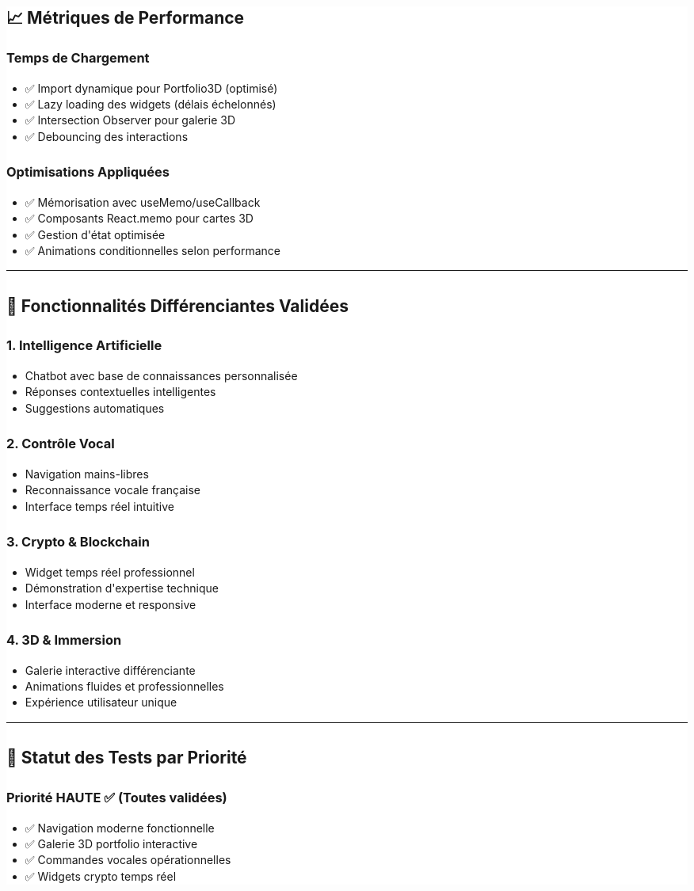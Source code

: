 
## 📈 Métriques de Performance

### Temps de Chargement
- ✅ Import dynamique pour Portfolio3D (optimisé)
- ✅ Lazy loading des widgets (délais échelonnés)
- ✅ Intersection Observer pour galerie 3D
- ✅ Debouncing des interactions

### Optimisations Appliquées
- ✅ Mémorisation avec useMemo/useCallback
- ✅ Composants React.memo pour cartes 3D
- ✅ Gestion d'état optimisée
- ✅ Animations conditionnelles selon performance

---

## 🌟 Fonctionnalités Différenciantes Validées

### 1. **Intelligence Artificielle**
- Chatbot avec base de connaissances personnalisée
- Réponses contextuelles intelligentes
- Suggestions automatiques

### 2. **Contrôle Vocal**
- Navigation mains-libres
- Reconnaissance vocale française
- Interface temps réel intuitive

### 3. **Crypto & Blockchain**
- Widget temps réel professionnel
- Démonstration d'expertise technique
- Interface moderne et responsive

### 4. **3D & Immersion**
- Galerie interactive différenciante
- Animations fluides et professionnelles
- Expérience utilisateur unique

---

## 🚦 Statut des Tests par Priorité

### Priorité HAUTE ✅ (Toutes validées)
- ✅ Navigation moderne fonctionnelle
- ✅ Galerie 3D portfolio interactive
- ✅ Commandes vocales opérationnelles
- ✅ Widgets crypto temps réel
